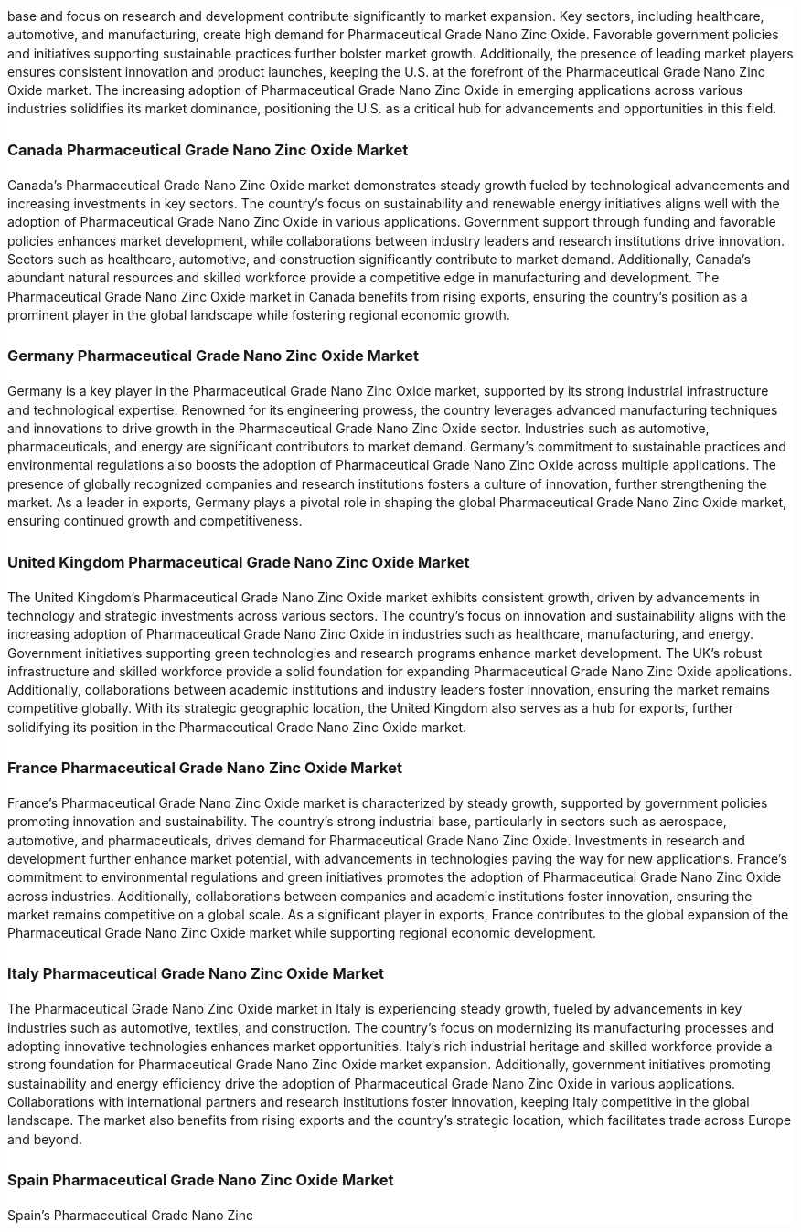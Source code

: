 base and focus on research and development contribute significantly to market expansion. Key sectors, including healthcare, automotive, and manufacturing, create high demand for Pharmaceutical Grade Nano Zinc Oxide. Favorable government policies and initiatives supporting sustainable practices further bolster market growth. Additionally, the presence of leading market players ensures consistent innovation and product launches, keeping the U.S. at the forefront of the Pharmaceutical Grade Nano Zinc Oxide market. The increasing adoption of Pharmaceutical Grade Nano Zinc Oxide in emerging applications across various industries solidifies its market dominance, positioning the U.S. as a critical hub for advancements and opportunities in this field.</p><h3>Canada Pharmaceutical Grade Nano Zinc Oxide Market</h3><p>Canada&rsquo;s Pharmaceutical Grade Nano Zinc Oxide market demonstrates steady growth fueled by technological advancements and increasing investments in key sectors. The country&rsquo;s focus on sustainability and renewable energy initiatives aligns well with the adoption of Pharmaceutical Grade Nano Zinc Oxide in various applications. Government support through funding and favorable policies enhances market development, while collaborations between industry leaders and research institutions drive innovation. Sectors such as healthcare, automotive, and construction significantly contribute to market demand. Additionally, Canada&rsquo;s abundant natural resources and skilled workforce provide a competitive edge in manufacturing and development. The Pharmaceutical Grade Nano Zinc Oxide market in Canada benefits from rising exports, ensuring the country&rsquo;s position as a prominent player in the global landscape while fostering regional economic growth.</p><h3>Germany Pharmaceutical Grade Nano Zinc Oxide Market</h3><p>Germany is a key player in the Pharmaceutical Grade Nano Zinc Oxide market, supported by its strong industrial infrastructure and technological expertise. Renowned for its engineering prowess, the country leverages advanced manufacturing techniques and innovations to drive growth in the Pharmaceutical Grade Nano Zinc Oxide sector. Industries such as automotive, pharmaceuticals, and energy are significant contributors to market demand. Germany&rsquo;s commitment to sustainable practices and environmental regulations also boosts the adoption of Pharmaceutical Grade Nano Zinc Oxide across multiple applications. The presence of globally recognized companies and research institutions fosters a culture of innovation, further strengthening the market. As a leader in exports, Germany plays a pivotal role in shaping the global Pharmaceutical Grade Nano Zinc Oxide market, ensuring continued growth and competitiveness.</p><h3>United Kingdom Pharmaceutical Grade Nano Zinc Oxide Market</h3><p>The United Kingdom&rsquo;s Pharmaceutical Grade Nano Zinc Oxide market exhibits consistent growth, driven by advancements in technology and strategic investments across various sectors. The country&rsquo;s focus on innovation and sustainability aligns with the increasing adoption of Pharmaceutical Grade Nano Zinc Oxide in industries such as healthcare, manufacturing, and energy. Government initiatives supporting green technologies and research programs enhance market development. The UK&rsquo;s robust infrastructure and skilled workforce provide a solid foundation for expanding Pharmaceutical Grade Nano Zinc Oxide applications. Additionally, collaborations between academic institutions and industry leaders foster innovation, ensuring the market remains competitive globally. With its strategic geographic location, the United Kingdom also serves as a hub for exports, further solidifying its position in the Pharmaceutical Grade Nano Zinc Oxide market.</p><h3>France Pharmaceutical Grade Nano Zinc Oxide Market</h3><p>France&rsquo;s Pharmaceutical Grade Nano Zinc Oxide market is characterized by steady growth, supported by government policies promoting innovation and sustainability. The country&rsquo;s strong industrial base, particularly in sectors such as aerospace, automotive, and pharmaceuticals, drives demand for Pharmaceutical Grade Nano Zinc Oxide. Investments in research and development further enhance market potential, with advancements in technologies paving the way for new applications. France&rsquo;s commitment to environmental regulations and green initiatives promotes the adoption of Pharmaceutical Grade Nano Zinc Oxide across industries. Additionally, collaborations between companies and academic institutions foster innovation, ensuring the market remains competitive on a global scale. As a significant player in exports, France contributes to the global expansion of the Pharmaceutical Grade Nano Zinc Oxide market while supporting regional economic development.</p><h3>Italy Pharmaceutical Grade Nano Zinc Oxide Market</h3><p>The Pharmaceutical Grade Nano Zinc Oxide market in Italy is experiencing steady growth, fueled by advancements in key industries such as automotive, textiles, and construction. The country&rsquo;s focus on modernizing its manufacturing processes and adopting innovative technologies enhances market opportunities. Italy&rsquo;s rich industrial heritage and skilled workforce provide a strong foundation for Pharmaceutical Grade Nano Zinc Oxide market expansion. Additionally, government initiatives promoting sustainability and energy efficiency drive the adoption of Pharmaceutical Grade Nano Zinc Oxide in various applications. Collaborations with international partners and research institutions foster innovation, keeping Italy competitive in the global landscape. The market also benefits from rising exports and the country&rsquo;s strategic location, which facilitates trade across Europe and beyond.</p><h3>Spain Pharmaceutical Grade Nano Zinc Oxide Market</h3><p>Spain&rsquo;s Pharmaceutical Grade Nano Zinc